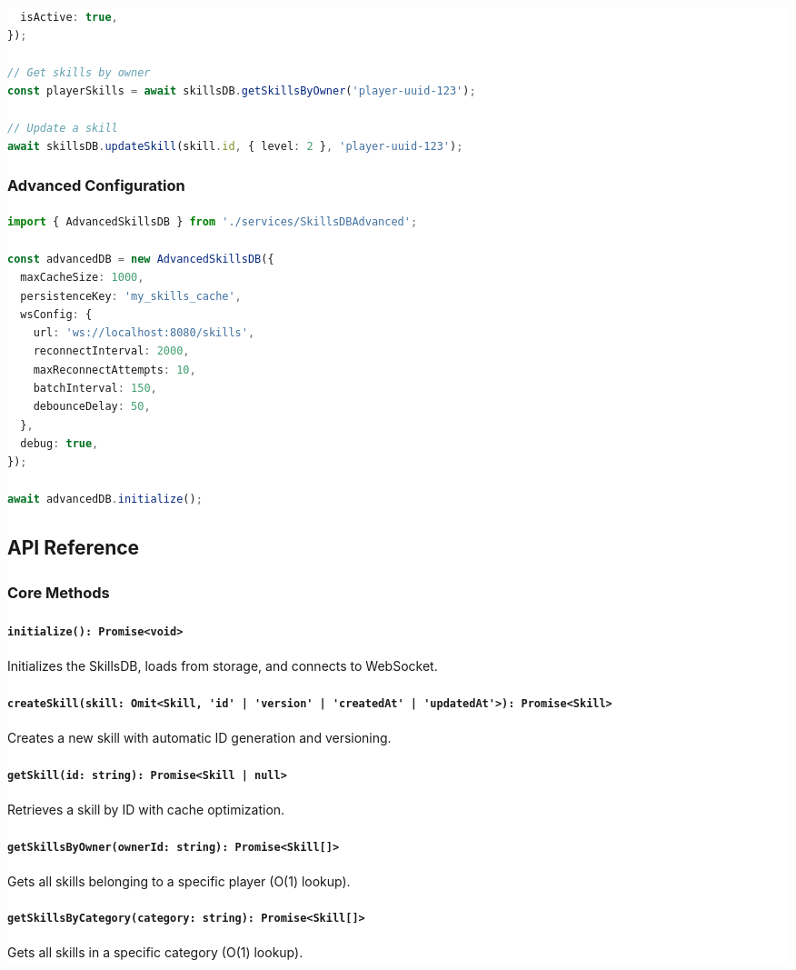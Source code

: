 ```typescript
  isActive: true,
});

// Get skills by owner
const playerSkills = await skillsDB.getSkillsByOwner('player-uuid-123');

// Update a skill
await skillsDB.updateSkill(skill.id, { level: 2 }, 'player-uuid-123');
```

### Advanced Configuration

```typescript
import { AdvancedSkillsDB } from './services/SkillsDBAdvanced';

const advancedDB = new AdvancedSkillsDB({
  maxCacheSize: 1000,
  persistenceKey: 'my_skills_cache',
  wsConfig: {
    url: 'ws://localhost:8080/skills',
    reconnectInterval: 2000,
    maxReconnectAttempts: 10,
    batchInterval: 150,
    debounceDelay: 50,
  },
  debug: true,
});

await advancedDB.initialize();
```

## API Reference

### Core Methods

#### `initialize(): Promise<void>`
Initializes the SkillsDB, loads from storage, and connects to WebSocket.

#### `createSkill(skill: Omit<Skill, 'id' | 'version' | 'createdAt' | 'updatedAt'>): Promise<Skill>`
Creates a new skill with automatic ID generation and versioning.

#### `getSkill(id: string): Promise<Skill | null>`
Retrieves a skill by ID with cache optimization.

#### `getSkillsByOwner(ownerId: string): Promise<Skill[]>`
Gets all skills belonging to a specific player (O(1) lookup).

#### `getSkillsByCategory(category: string): Promise<Skill[]>`
Gets all skills in a specific category (O(1) lookup).
